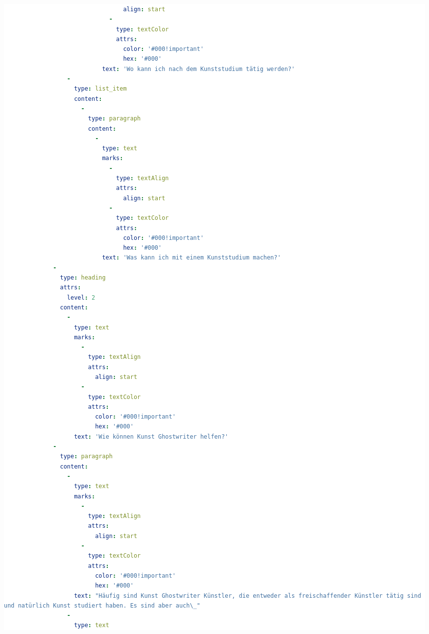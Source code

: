 ```yaml
                                  align: start
                              -
                                type: textColor
                                attrs:
                                  color: '#000!important'
                                  hex: '#000'
                            text: 'Wo kann ich nach dem Kunststudium tätig werden?'
                  -
                    type: list_item
                    content:
                      -
                        type: paragraph
                        content:
                          -
                            type: text
                            marks:
                              -
                                type: textAlign
                                attrs:
                                  align: start
                              -
                                type: textColor
                                attrs:
                                  color: '#000!important'
                                  hex: '#000'
                            text: 'Was kann ich mit einem Kunststudium machen?'
              -
                type: heading
                attrs:
                  level: 2
                content:
                  -
                    type: text
                    marks:
                      -
                        type: textAlign
                        attrs:
                          align: start
                      -
                        type: textColor
                        attrs:
                          color: '#000!important'
                          hex: '#000'
                    text: 'Wie können Kunst Ghostwriter helfen?'
              -
                type: paragraph
                content:
                  -
                    type: text
                    marks:
                      -
                        type: textAlign
                        attrs:
                          align: start
                      -
                        type: textColor
                        attrs:
                          color: '#000!important'
                          hex: '#000'
                    text: "Häufig sind Kunst Ghostwriter Künstler, die entweder als freischaffender Künstler tätig sind und natürlich Kunst studiert haben. Es sind aber auch\_"
                  -
                    type: text
```